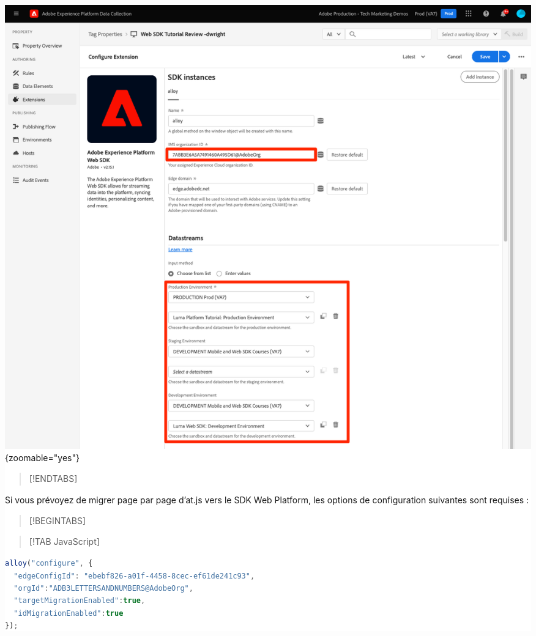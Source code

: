 ![configuration de l’extension de balise SDK Web](assets/tags-config.png){zoomable="yes"}
>[!ENDTABS]

Si vous prévoyez de migrer page par page d’at.js vers le SDK Web Platform, les options de configuration suivantes sont requises :


>[!BEGINTABS]

>[!TAB JavaScript]

```JavaScript
alloy("configure", {
  "edgeConfigId": "ebebf826-a01f-4458-8cec-ef61de241c93",
  "orgId":"ADB3LETTERSANDNUMBERS@AdobeOrg",
  "targetMigrationEnabled":true,
  "idMigrationEnabled":true
});
```
